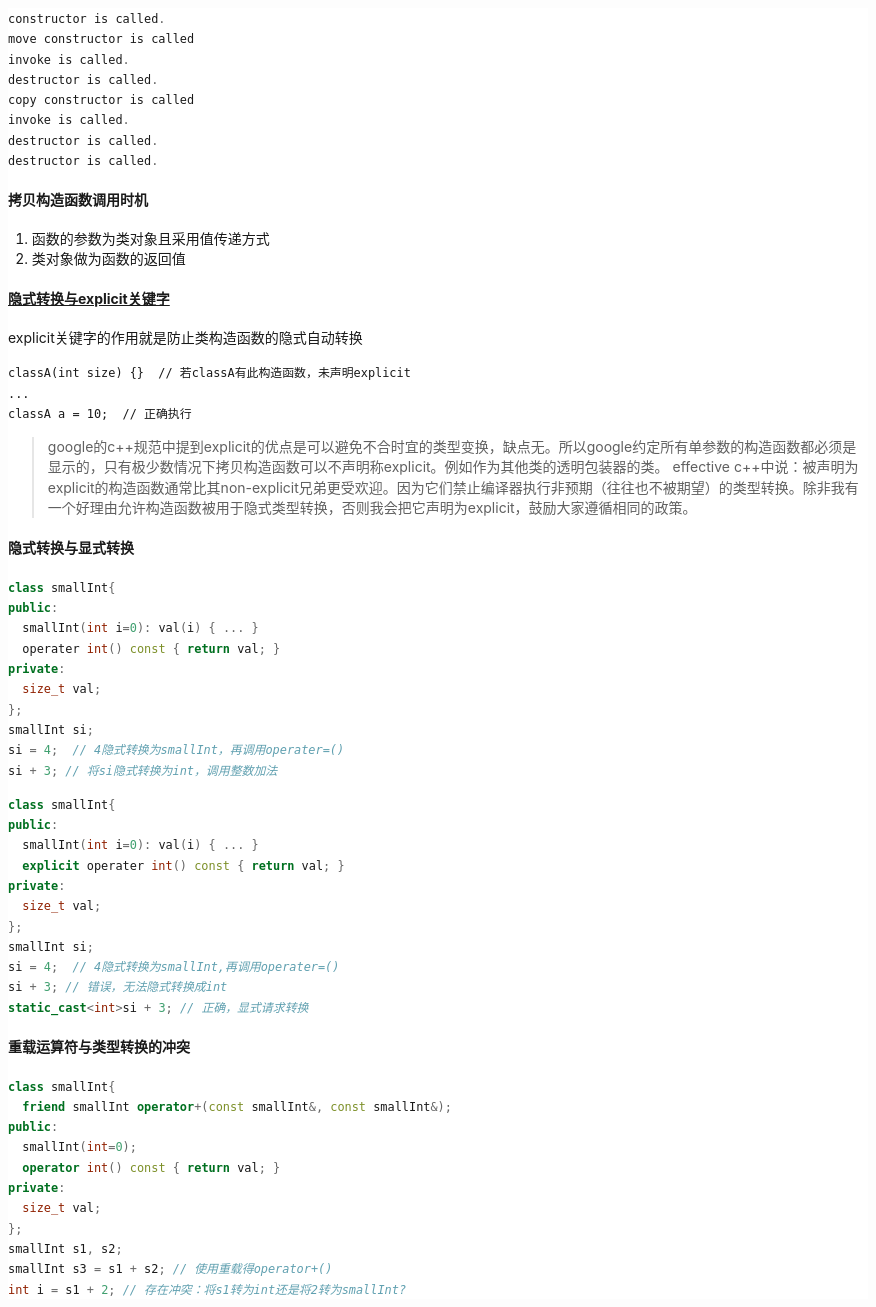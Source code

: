 ```c++
constructor is called.
move constructor is called
invoke is called.
destructor is called.
copy constructor is called
invoke is called.
destructor is called.
destructor is called.
```

#### 拷贝构造函数调用时机
1. 函数的参数为类对象且采用值传递方式
2. 类对象做为函数的返回值
#### [隐式转换与explicit关键字](https://www.cnblogs.com/ymy124/p/3632634.html)
explicit关键字的作用就是防止类构造函数的隐式自动转换

    classA(int size) {}  // 若classA有此构造函数，未声明explicit
    ...
    classA a = 10;  // 正确执行
> google的c++规范中提到explicit的优点是可以避免不合时宜的类型变换，缺点无。所以google约定所有单参数的构造函数都必须是显示的，只有极少数情况下拷贝构造函数可以不声明称explicit。例如作为其他类的透明包装器的类。
> effective c++中说：被声明为explicit的构造函数通常比其non-explicit兄弟更受欢迎。因为它们禁止编译器执行非预期（往往也不被期望）的类型转换。除非我有一个好理由允许构造函数被用于隐式类型转换，否则我会把它声明为explicit，鼓励大家遵循相同的政策。

#### 隐式转换与显式转换
```c++
class smallInt{
public:
  smallInt(int i=0): val(i) { ... }
  operater int() const { return val; }
private:
  size_t val;
};
smallInt si;
si = 4;  // 4隐式转换为smallInt，再调用operater=()
si + 3; // 将si隐式转换为int，调用整数加法
```
```c++
class smallInt{
public:
  smallInt(int i=0): val(i) { ... }
  explicit operater int() const { return val; }
private:
  size_t val;
};
smallInt si;
si = 4;  // 4隐式转换为smallInt,再调用operater=()
si + 3; // 错误，无法隐式转换成int
static_cast<int>si + 3; // 正确，显式请求转换
```
#### 重载运算符与类型转换的冲突
```c++
class smallInt{
  friend smallInt operator+(const smallInt&, const smallInt&);
public:
  smallInt(int=0);
  operator int() const { return val; }
private:
  size_t val;
};
smallInt s1, s2;
smallInt s3 = s1 + s2; // 使用重载得operator+()
int i = s1 + 2; // 存在冲突：将s1转为int还是将2转为smallInt?
```